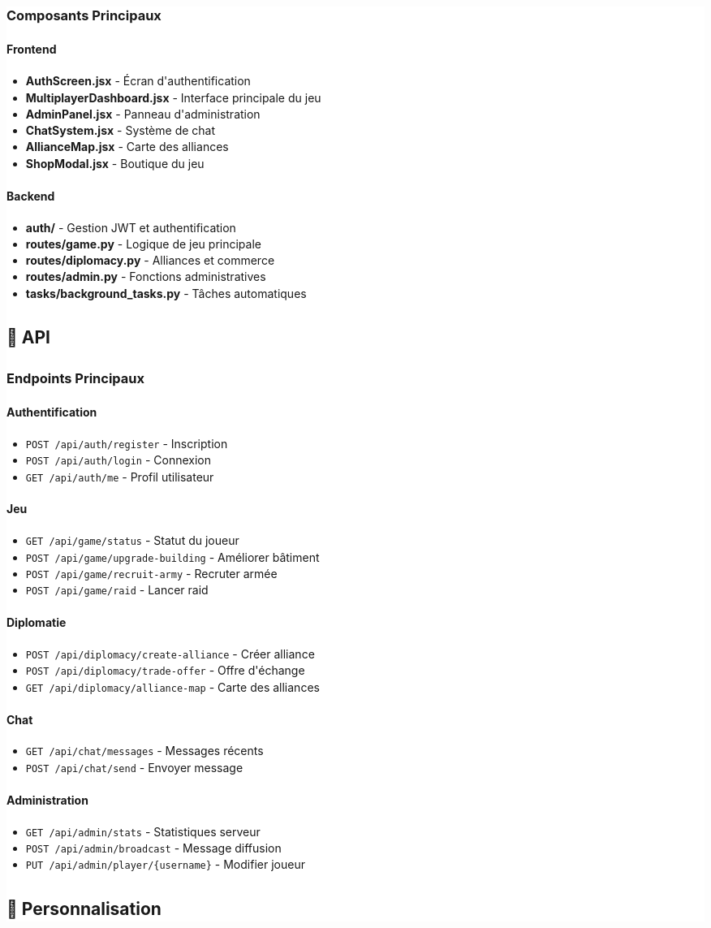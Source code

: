 ```
```

### Composants Principaux

#### Frontend
- **AuthScreen.jsx** - Écran d'authentification
- **MultiplayerDashboard.jsx** - Interface principale du jeu
- **AdminPanel.jsx** - Panneau d'administration
- **ChatSystem.jsx** - Système de chat
- **AllianceMap.jsx** - Carte des alliances
- **ShopModal.jsx** - Boutique du jeu

#### Backend
- **auth/** - Gestion JWT et authentification
- **routes/game.py** - Logique de jeu principale
- **routes/diplomacy.py** - Alliances et commerce
- **routes/admin.py** - Fonctions administratives
- **tasks/background_tasks.py** - Tâches automatiques

## 🔌 API

### Endpoints Principaux

#### Authentification
- `POST /api/auth/register` - Inscription
- `POST /api/auth/login` - Connexion
- `GET /api/auth/me` - Profil utilisateur

#### Jeu
- `GET /api/game/status` - Statut du joueur
- `POST /api/game/upgrade-building` - Améliorer bâtiment
- `POST /api/game/recruit-army` - Recruter armée
- `POST /api/game/raid` - Lancer raid

#### Diplomatie
- `POST /api/diplomacy/create-alliance` - Créer alliance
- `POST /api/diplomacy/trade-offer` - Offre d'échange
- `GET /api/diplomacy/alliance-map` - Carte des alliances

#### Chat
- `GET /api/chat/messages` - Messages récents
- `POST /api/chat/send` - Envoyer message

#### Administration
- `GET /api/admin/stats` - Statistiques serveur
- `POST /api/admin/broadcast` - Message diffusion
- `PUT /api/admin/player/{username}` - Modifier joueur

## 🎨 Personnalisation
